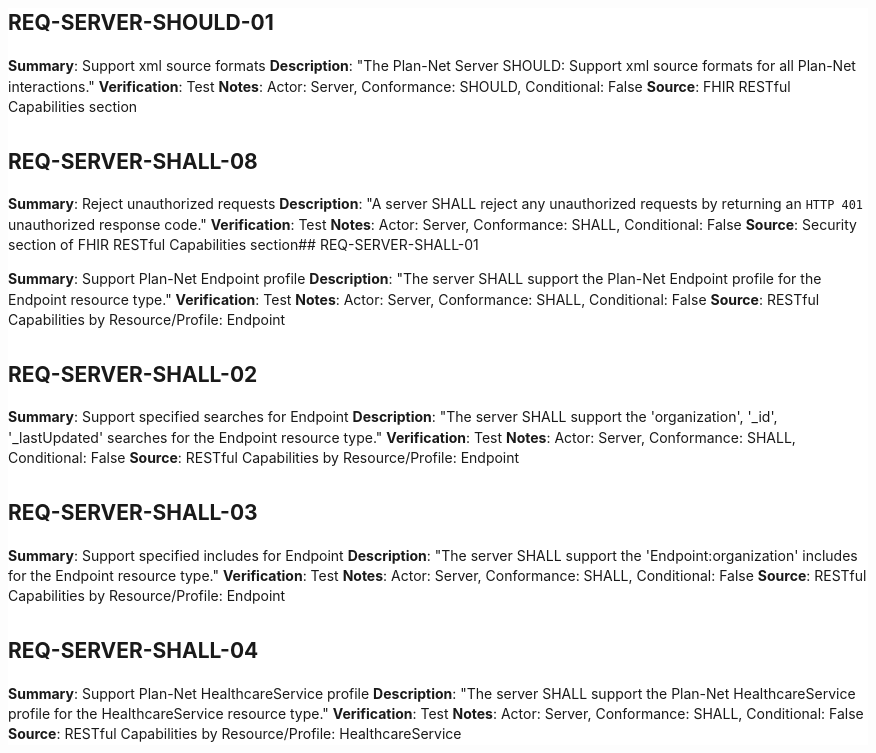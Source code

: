 ## REQ-SERVER-SHOULD-01

**Summary**: Support xml source formats
**Description**: "The Plan-Net Server SHOULD: Support xml source formats for all Plan-Net interactions."
**Verification**: Test
**Notes**: Actor: Server, Conformance: SHOULD, Conditional: False
**Source**: FHIR RESTful Capabilities section

## REQ-SERVER-SHALL-08

**Summary**: Reject unauthorized requests
**Description**: "A server SHALL reject any unauthorized requests by returning an `HTTP 401` unauthorized response code."
**Verification**: Test
**Notes**: Actor: Server, Conformance: SHALL, Conditional: False
**Source**: Security section of FHIR RESTful Capabilities section## REQ-SERVER-SHALL-01

**Summary**: Support Plan-Net Endpoint profile
**Description**: "The server SHALL support the Plan-Net Endpoint profile for the Endpoint resource type."
**Verification**: Test
**Notes**: Actor: Server, Conformance: SHALL, Conditional: False
**Source**: RESTful Capabilities by Resource/Profile: Endpoint

## REQ-SERVER-SHALL-02

**Summary**: Support specified searches for Endpoint
**Description**: "The server SHALL support the 'organization', '_id', '_lastUpdated' searches for the Endpoint resource type."
**Verification**: Test
**Notes**: Actor: Server, Conformance: SHALL, Conditional: False
**Source**: RESTful Capabilities by Resource/Profile: Endpoint

## REQ-SERVER-SHALL-03

**Summary**: Support specified includes for Endpoint
**Description**: "The server SHALL support the 'Endpoint:organization' includes for the Endpoint resource type."
**Verification**: Test
**Notes**: Actor: Server, Conformance: SHALL, Conditional: False
**Source**: RESTful Capabilities by Resource/Profile: Endpoint

## REQ-SERVER-SHALL-04

**Summary**: Support Plan-Net HealthcareService profile
**Description**: "The server SHALL support the Plan-Net HealthcareService profile for the HealthcareService resource type."
**Verification**: Test
**Notes**: Actor: Server, Conformance: SHALL, Conditional: False
**Source**: RESTful Capabilities by Resource/Profile: HealthcareService
